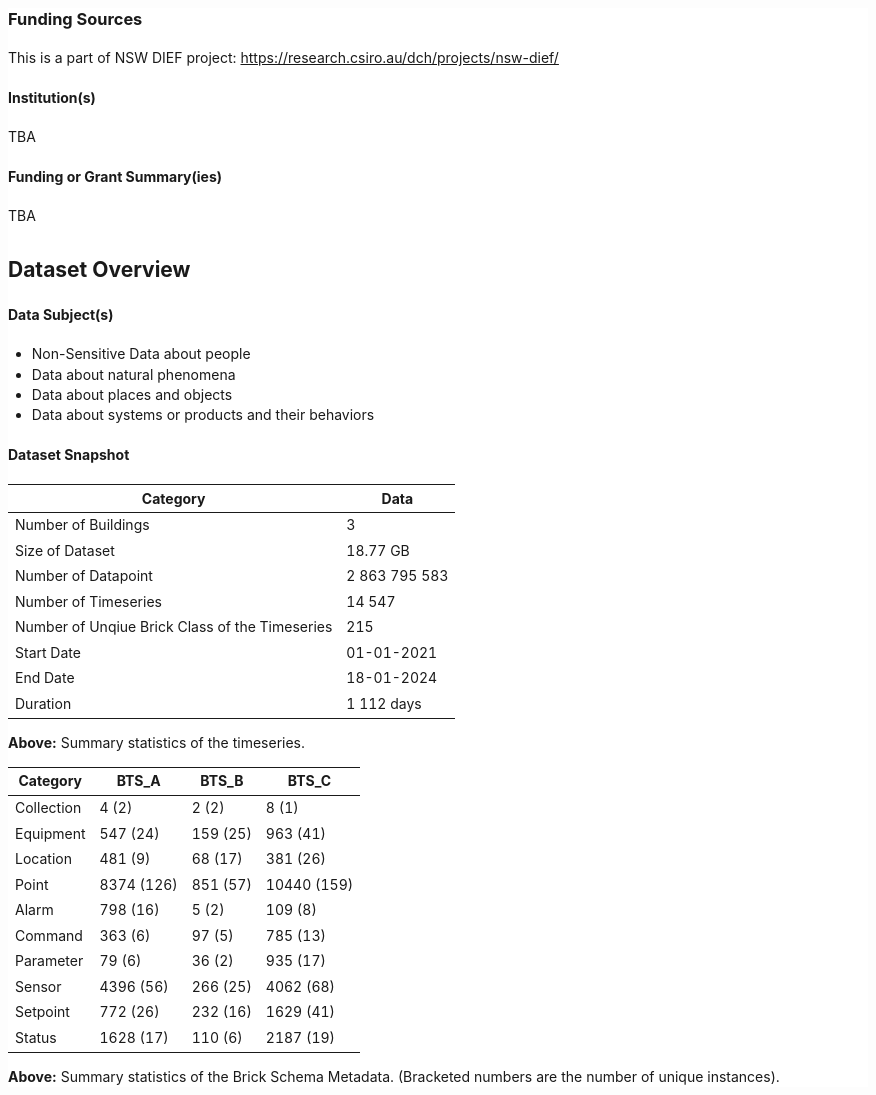 ### Funding Sources
This is a part of NSW DIEF project: https://research.csiro.au/dch/projects/nsw-dief/

#### Institution(s)
TBA

#### Funding or Grant Summary(ies)




TBA



## Dataset Overview
#### Data Subject(s)


- Non-Sensitive Data about people
- Data about natural phenomena
- Data about places and objects
- Data about systems or products and their behaviors

#### Dataset Snapshot



Category | Data
--- | ---
Number of Buildings| 3
Size of Dataset | 18.77  GB
Number of Datapoint | 2 863 795 583
Number of Timeseries | 14 547
Number of Unqiue Brick Class of the Timeseries | 215
Start Date | 01-01-2021
End Date| 18-01-2024
Duration | 1 112 days

**Above:** Summary statistics of the timeseries.

Category | BTS_A | BTS_B | BTS_C
--- | --- | --- | ---
Collection | 4    (2)   | 2   (2)  | 8     (1)  
Equipment  | 547  (24)  | 159 (25) | 963   (41) 
Location   | 481  (9)   | 68  (17) | 381   (26) 
Point      | 8374 (126) | 851 (57) | 10440 (159) 
Alarm      | 798  (16)  | 5   (2)  | 109   (8)  
Command    | 363  (6)   | 97  (5)  | 785   (13) 
Parameter  | 79   (6)   | 36  (2)  | 935   (17) 
Sensor     | 4396 (56)  | 266 (25) | 4062  (68) 
Setpoint   | 772  (26)  | 232 (16) | 1629  (41) 
Status     | 1628 (17)  | 110 (6)  | 2187  (19) 


**Above:** Summary statistics of the Brick Schema Metadata. (Bracketed numbers are the number of unique instances).
